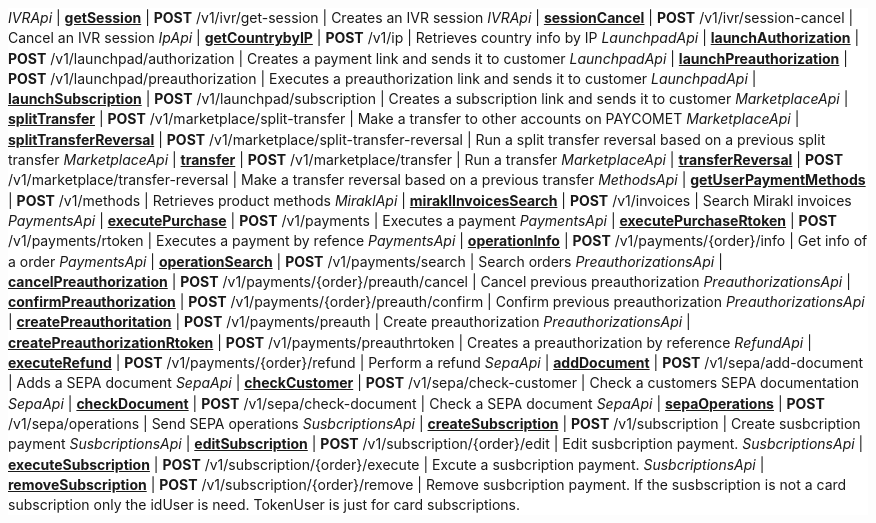 *IVRApi* | [**getSession**](docs/Api/IVRApi.md#getsession) | **POST** /v1/ivr/get-session | Creates an IVR session
*IVRApi* | [**sessionCancel**](docs/Api/IVRApi.md#sessioncancel) | **POST** /v1/ivr/session-cancel | Cancel an IVR session
*IpApi* | [**getCountrybyIP**](docs/Api/IpApi.md#getcountrybyip) | **POST** /v1/ip | Retrieves country info by IP
*LaunchpadApi* | [**launchAuthorization**](docs/Api/LaunchpadApi.md#launchauthorization) | **POST** /v1/launchpad/authorization | Creates a payment link and sends it to customer
*LaunchpadApi* | [**launchPreauthorization**](docs/Api/LaunchpadApi.md#launchpreauthorization) | **POST** /v1/launchpad/preauthorization | Executes a preauthorization link and sends it to customer
*LaunchpadApi* | [**launchSubscription**](docs/Api/LaunchpadApi.md#launchsubscription) | **POST** /v1/launchpad/subscription | Creates a subscription link and sends it to customer
*MarketplaceApi* | [**splitTransfer**](docs/Api/MarketplaceApi.md#splittransfer) | **POST** /v1/marketplace/split-transfer | Make a transfer to other accounts on PAYCOMET
*MarketplaceApi* | [**splitTransferReversal**](docs/Api/MarketplaceApi.md#splittransferreversal) | **POST** /v1/marketplace/split-transfer-reversal | Run a split transfer reversal based on a previous split transfer
*MarketplaceApi* | [**transfer**](docs/Api/MarketplaceApi.md#transfer) | **POST** /v1/marketplace/transfer | Run a transfer
*MarketplaceApi* | [**transferReversal**](docs/Api/MarketplaceApi.md#transferreversal) | **POST** /v1/marketplace/transfer-reversal | Make a transfer reversal based on a previous transfer
*MethodsApi* | [**getUserPaymentMethods**](docs/Api/MethodsApi.md#getuserpaymentmethods) | **POST** /v1/methods | Retrieves product methods
*MiraklApi* | [**miraklInvoicesSearch**](docs/Api/MiraklApi.md#miraklinvoicessearch) | **POST** /v1/invoices | Search Mirakl invoices
*PaymentsApi* | [**executePurchase**](docs/Api/PaymentsApi.md#executepurchase) | **POST** /v1/payments | Executes a payment
*PaymentsApi* | [**executePurchaseRtoken**](docs/Api/PaymentsApi.md#executepurchasertoken) | **POST** /v1/payments/rtoken | Executes a payment by refence
*PaymentsApi* | [**operationInfo**](docs/Api/PaymentsApi.md#operationinfo) | **POST** /v1/payments/{order}/info | Get info of a order
*PaymentsApi* | [**operationSearch**](docs/Api/PaymentsApi.md#operationsearch) | **POST** /v1/payments/search | Search orders
*PreauthorizationsApi* | [**cancelPreauthorization**](docs/Api/PreauthorizationsApi.md#cancelpreauthorization) | **POST** /v1/payments/{order}/preauth/cancel | Cancel previous preauthorization
*PreauthorizationsApi* | [**confirmPreauthorization**](docs/Api/PreauthorizationsApi.md#confirmpreauthorization) | **POST** /v1/payments/{order}/preauth/confirm | Confirm previous preauthorization
*PreauthorizationsApi* | [**createPreauthoritation**](docs/Api/PreauthorizationsApi.md#createpreauthoritation) | **POST** /v1/payments/preauth | Create preauthorization
*PreauthorizationsApi* | [**createPreauthorizationRtoken**](docs/Api/PreauthorizationsApi.md#createpreauthorizationrtoken) | **POST** /v1/payments/preauthrtoken | Creates a preauthorization by reference
*RefundApi* | [**executeRefund**](docs/Api/RefundApi.md#executerefund) | **POST** /v1/payments/{order}/refund | Perform a refund
*SepaApi* | [**addDocument**](docs/Api/SepaApi.md#adddocument) | **POST** /v1/sepa/add-document | Adds a SEPA document
*SepaApi* | [**checkCustomer**](docs/Api/SepaApi.md#checkcustomer) | **POST** /v1/sepa/check-customer | Check a customers SEPA documentation
*SepaApi* | [**checkDocument**](docs/Api/SepaApi.md#checkdocument) | **POST** /v1/sepa/check-document | Check a SEPA document
*SepaApi* | [**sepaOperations**](docs/Api/SepaApi.md#sepaoperations) | **POST** /v1/sepa/operations | Send SEPA operations
*SusbcriptionsApi* | [**createSubscription**](docs/Api/SusbcriptionsApi.md#createsubscription) | **POST** /v1/subscription | Create susbcription payment
*SusbcriptionsApi* | [**editSubscription**](docs/Api/SusbcriptionsApi.md#editsubscription) | **POST** /v1/subscription/{order}/edit | Edit susbcription payment.
*SusbcriptionsApi* | [**executeSubscription**](docs/Api/SusbcriptionsApi.md#executesubscription) | **POST** /v1/subscription/{order}/execute | Excute a susbcription payment.
*SusbcriptionsApi* | [**removeSubscription**](docs/Api/SusbcriptionsApi.md#removesubscription) | **POST** /v1/subscription/{order}/remove | Remove susbcription payment. If the susbscription is not a card subscription only the idUser is need. TokenUser is just for card subscriptions.
